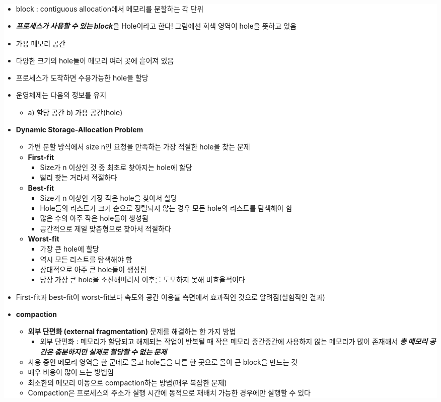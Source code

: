   - block : contiguous allocation에서 메모리를 분할하는 각 단위

  - ***프로세스가 사용할 수 있는 block***을 Hole이라고 한다! 그림에선 회색 영역이 hole을 뜻하고 있음

  - 가용 메모리 공간

  - 다양한 크기의 hole들이 메모리 여러 곳에 흩어져 있음

  - 프로세스가 도착하면 수용가능한 hole을 할당

  - 운영체제는 다음의 정보를 유지

    - a) 할당 공간 	b) 가용 공간(hole)

      

- **Dynamic Storage-Allocation Problem**
  
  - 가변 분할 방식에서 size n인 요청을 만족하는 가장 적절한 hole을 찾는 문제
  - **First-fit**
    - Size가 n 이상인 것 중 최초로 찾아지는 hole에 할당
    - 빨리 찾는 거라서 적절하다
  - **Best-fit**
    - Size가 n 이상인 가장 작은 hole을 찾아서 할당
    - Hole들의 리스트가 크기 순으로 정렬되지 않는 경우 모든 hole의 리스트를 탐색해야 함
    - 많은 수의 아주 작은 hole들이 생성됨
    - 공간적으로 제일 맞춤형으로 찾아서 적절하다
  - **Worst-fit**
    - 가장 큰 hole에 할당
    - 역시 모든 리스트를 탐색해야 함
    - 상대적으로 아주 큰 hole들이 생성됨
    - 당장 가장 큰 hole을 소진해버려서 이후를 도모하지 못해 비효율적이다
- First-fit과 best-fit이 worst-fit보다 속도와 공간 이용률 측면에서 효과적인 것으로 알려짐(실험적인 결과)
  
- **compaction**
  
  - **외부 단편화 (external fragmentation)** 문제를 해결하는 한 가지 방법
    - 외부 단편화 : 메모리가 할당되고 해제되는 작업이 반복될 때 작은 메모리 중간중간에 사용하지 않는 메모리가 많이 존재해서 ***총 메모리 공간은 충분하지만 실제로 할당할 수 없는 문제***
  - 사용 중인 메모리 영역을 한 군데로 몰고 hole들을 다른 한 곳으로 몰아 큰 block을 만드는 것
  - 매우 비용이 많이 드는 방법임
  - 최소한의 메모리 이동으로 compaction하는 방법(매우 복잡한 문제)
  - Compaction은 프로세스의 주소가 실행 시간에 동적으로 재배치 가능한 경우에만 실행할 수 있다

